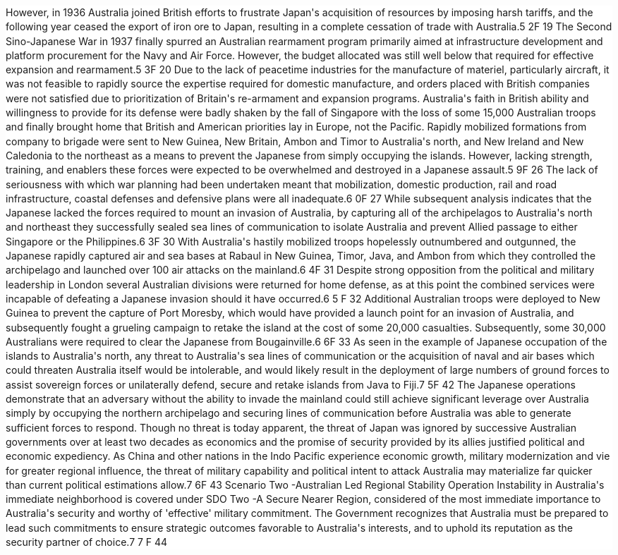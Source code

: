 However, in 1936 Australia joined British efforts to frustrate Japan's acquisition of resources by imposing harsh tariffs, and the following year ceased the export of iron ore to Japan, resulting in a complete cessation of trade with Australia.5 2F 19
The Second Sino-Japanese War in 1937 finally spurred an Australian rearmament program primarily aimed at infrastructure development and platform procurement for the Navy and Air Force. However, the budget allocated was still well below that required for effective expansion and rearmament.5 3F 20 Due to the lack of peacetime industries for the manufacture of materiel, particularly aircraft, it was not feasible to rapidly source the expertise required for domestic manufacture, and orders placed with British companies were not satisfied due to prioritization of Britain's re-armament and expansion programs. Australia's faith in British ability and willingness to provide for its defense were badly shaken by the fall of Singapore with the loss of some 15,000 Australian troops and finally brought home that British and American priorities lay in Europe, not the Pacific.
Rapidly mobilized formations from company to brigade were sent to New Guinea, New
Britain, Ambon and Timor to Australia's north, and New Ireland and New Caledonia to the northeast as a means to prevent the Japanese from simply occupying the islands.
However, lacking strength, training, and enablers these forces were expected to be overwhelmed and destroyed in a Japanese assault.5 9F 26
The lack of seriousness with which war planning had been undertaken meant that mobilization, domestic production, rail and road infrastructure, coastal defenses and defensive plans were all inadequate.6 0F 
27
While subsequent analysis indicates that the Japanese lacked the forces required to mount an invasion of Australia, by capturing all of the archipelagos to Australia's north and northeast they successfully sealed sea lines of communication to isolate Australia and prevent Allied passage to either Singapore or the Philippines.6 3F 30 With Australia's hastily mobilized troops hopelessly outnumbered and outgunned, the Japanese rapidly captured air and sea bases at Rabaul in New Guinea, Timor, Java, and Ambon from which they controlled the archipelago and launched over 100 air attacks on the mainland.6 4F 31
Despite strong opposition from the political and military leadership in London several Australian divisions were returned for home defense, as at this point the combined services were incapable of defeating a Japanese invasion should it have occurred.6 5 F 32 Additional Australian troops were deployed to New Guinea to prevent the capture of Port Moresby, which would have provided a launch point for an invasion of Australia, and subsequently fought a grueling campaign to retake the island at the cost of some 20,000 casualties. Subsequently, some 30,000 Australians were required to clear the Japanese from Bougainville.6 6F 
33
As seen in the example of Japanese occupation of the islands to Australia's north, any threat to Australia's sea lines of communication or the acquisition of naval and air bases which could threaten Australia itself would be intolerable, and would likely result in the deployment of large numbers of ground forces to assist sovereign forces or unilaterally defend, secure and retake islands from Java to Fiji.7 5F 42 The Japanese operations demonstrate that an adversary without the ability to invade the mainland could still achieve significant leverage over Australia simply by occupying the northern archipelago and securing lines of communication before Australia was able to generate sufficient forces to respond.
Though no threat is today apparent, the threat of Japan was ignored by successive
Australian governments over at least two decades as economics and the promise of security provided by its allies justified political and economic expediency. As China and other nations in the Indo Pacific experience economic growth, military modernization and vie for greater regional influence, the threat of military capability and political intent to attack Australia may materialize far quicker than current political estimations allow.7 6F 43
Scenario Two -Australian Led Regional Stability Operation Instability in Australia's immediate neighborhood is covered under SDO Two -A Secure Nearer Region, considered of the most immediate importance to Australia's security and worthy of 'effective' military commitment. The Government recognizes that Australia must be prepared to lead such commitments to ensure strategic outcomes favorable to Australia's interests, and to uphold its reputation as the security partner of choice.7 7 F 
44